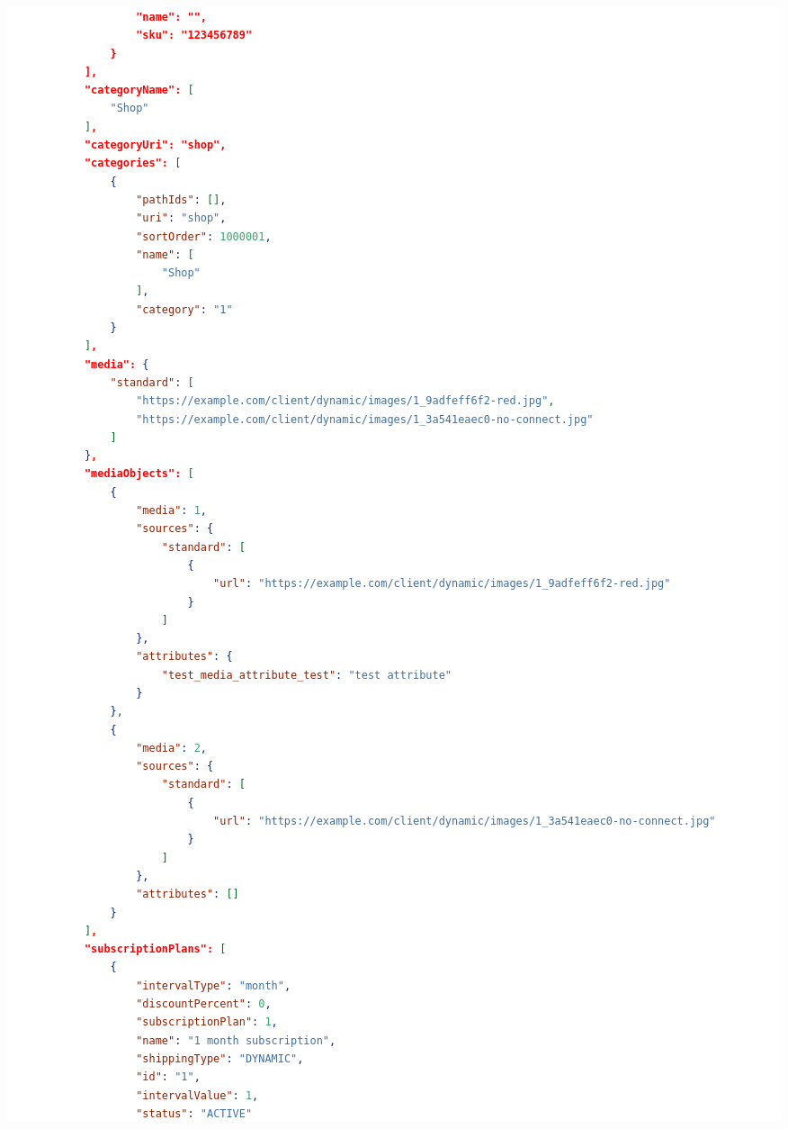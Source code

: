 ```json
                    "name": "",
                    "sku": "123456789"
                }
            ],
            "categoryName": [
                "Shop"
            ],
            "categoryUri": "shop",
            "categories": [
                {
                    "pathIds": [],
                    "uri": "shop",
                    "sortOrder": 1000001,
                    "name": [
                        "Shop"
                    ],
                    "category": "1"
                }
            ],
            "media": {
                "standard": [
                    "https://example.com/client/dynamic/images/1_9adfeff6f2-red.jpg",
                    "https://example.com/client/dynamic/images/1_3a541eaec0-no-connect.jpg"
                ]
            },
            "mediaObjects": [
                {
                    "media": 1,
                    "sources": {
                        "standard": [
                            {
                                "url": "https://example.com/client/dynamic/images/1_9adfeff6f2-red.jpg"
                            }
                        ]
                    },
                    "attributes": {
                        "test_media_attribute_test": "test attribute"
                    }
                },
                {
                    "media": 2,
                    "sources": {
                        "standard": [
                            {
                                "url": "https://example.com/client/dynamic/images/1_3a541eaec0-no-connect.jpg"
                            }
                        ]
                    },
                    "attributes": []
                }
            ],
            "subscriptionPlans": [
                {
                    "intervalType": "month",
                    "discountPercent": 0,
                    "subscriptionPlan": 1,
                    "name": "1 month subscription",
                    "shippingType": "DYNAMIC",
                    "id": "1",
                    "intervalValue": 1,
                    "status": "ACTIVE"
```